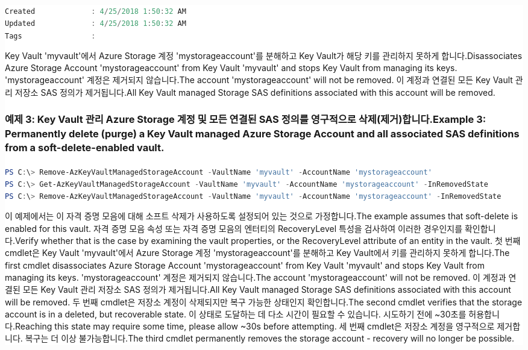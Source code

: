 ```powershell
Created             : 4/25/2018 1:50:32 AM
Updated             : 4/25/2018 1:50:32 AM
Tags                :
```

<span data-ttu-id="69d3c-117">Key Vault 'myvault'에서 Azure Storage 계정 'mystorageaccount'를 분해하고 Key Vault가 해당 키를 관리하지 못하게 합니다.</span><span class="sxs-lookup"><span data-stu-id="69d3c-117">Disassociates Azure Storage Account 'mystorageaccount' from Key Vault 'myvault' and stops Key Vault from managing its keys.</span></span> <span data-ttu-id="69d3c-118">'mystorageaccount' 계정은 제거되지 않습니다.</span><span class="sxs-lookup"><span data-stu-id="69d3c-118">The account 'mystorageaccount' will not be removed.</span></span> <span data-ttu-id="69d3c-119">이 계정과 연결된 모든 Key Vault 관리 저장소 SAS 정의가 제거됩니다.</span><span class="sxs-lookup"><span data-stu-id="69d3c-119">All Key Vault managed Storage SAS definitions associated with this account will be removed.</span></span>

### <span data-ttu-id="69d3c-120">예제 3: Key Vault 관리 Azure Storage 계정 및 모든 연결된 SAS 정의를 영구적으로 삭제(제거)합니다.</span><span class="sxs-lookup"><span data-stu-id="69d3c-120">Example 3: Permanently delete (purge) a Key Vault managed Azure Storage Account and all associated SAS definitions from a soft-delete-enabled vault.</span></span>
```powershell
PS C:\> Remove-AzKeyVaultManagedStorageAccount -VaultName 'myvault' -AccountName 'mystorageaccount' 
PS C:\> Get-AzKeyVaultManagedStorageAccount -VaultName 'myvault' -AccountName 'mystorageaccount' -InRemovedState
PS C:\> Remove-AzKeyVaultManagedStorageAccount -VaultName 'myvault' -AccountName 'mystorageaccount' -InRemovedState
```

<span data-ttu-id="69d3c-121">이 예제에서는 이 자격 증명 모음에 대해 소프트 삭제가 사용하도록 설정되어 있는 것으로 가정합니다.</span><span class="sxs-lookup"><span data-stu-id="69d3c-121">The example assumes that soft-delete is enabled for this vault.</span></span> <span data-ttu-id="69d3c-122">자격 증명 모음 속성 또는 자격 증명 모음의 엔터티의 RecoveryLevel 특성을 검사하여 이러한 경우인지를 확인합니다.</span><span class="sxs-lookup"><span data-stu-id="69d3c-122">Verify whether that is the case by examining the vault properties, or the RecoveryLevel attribute of an entity in the vault.</span></span>
<span data-ttu-id="69d3c-123">첫 번째 cmdlet은 Key Vault 'myvault'에서 Azure Storage 계정 'mystorageaccount'를 분해하고 Key Vault에서 키를 관리하지 못하게 합니다.</span><span class="sxs-lookup"><span data-stu-id="69d3c-123">The first cmdlet disassociates Azure Storage Account 'mystorageaccount' from Key Vault 'myvault' and stops Key Vault from managing its keys.</span></span> <span data-ttu-id="69d3c-124">'mystorageaccount' 계정은 제거되지 않습니다.</span><span class="sxs-lookup"><span data-stu-id="69d3c-124">The account 'mystorageaccount' will not be removed.</span></span> <span data-ttu-id="69d3c-125">이 계정과 연결된 모든 Key Vault 관리 저장소 SAS 정의가 제거됩니다.</span><span class="sxs-lookup"><span data-stu-id="69d3c-125">All Key Vault managed Storage SAS definitions associated with this account will be removed.</span></span>
<span data-ttu-id="69d3c-126">두 번째 cmdlet은 저장소 계정이 삭제되지만 복구 가능한 상태인지 확인합니다.</span><span class="sxs-lookup"><span data-stu-id="69d3c-126">The second cmdlet verifies that the storage account is in a deleted, but recoverable state.</span></span> <span data-ttu-id="69d3c-127">이 상태로 도달하는 데 다소 시간이 필요할 수 있습니다. 시도하기 전에 ~30초를 허용합니다.</span><span class="sxs-lookup"><span data-stu-id="69d3c-127">Reaching this state may require some time, please allow ~30s before attempting.</span></span>
<span data-ttu-id="69d3c-128">세 번째 cmdlet은 저장소 계정을 영구적으로 제거합니다. 복구는 더 이상 불가능합니다.</span><span class="sxs-lookup"><span data-stu-id="69d3c-128">The third cmdlet permanently removes the storage account - recovery will no longer be possible.</span></span>
